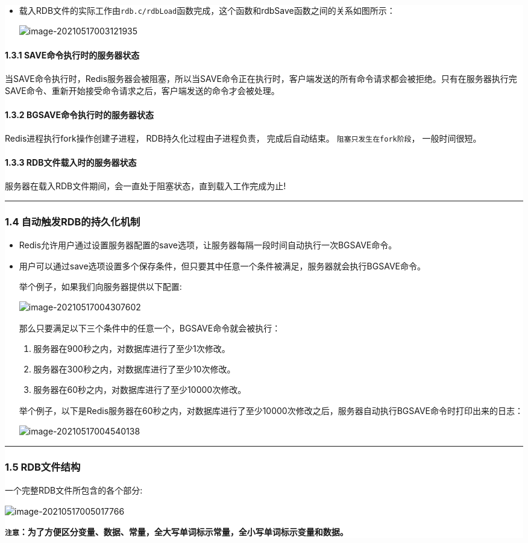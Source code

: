 - 载入RDB文件的实际工作由`rdb.c/rdbLoad`函数完成，这个函数和rdbSave函数之间的关系如图所示：

  

  ![image-20210517003121935](https://studyimages.oss-cn-beijing.aliyuncs.com/img/Redis/20220716084535.png)



#### 1.3.1 SAVE命令执行时的服务器状态

当SAVE命令执行时，Redis服务器会被阻塞，所以当SAVE命令正在执行时，客户端发送的所有命令请求都会被拒绝。只有在服务器执行完SAVE命令、重新开始接受命令请求之后，客户端发送的命令才会被处理。

#### 1.3.2 BGSAVE命令执行时的服务器状态

Redis进程执行fork操作创建子进程， RDB持久化过程由子进程负责， 完成后自动结束。 `阻塞只发生在fork阶段`， 一般时间很短。 

#### 1.3.3 RDB文件载入时的服务器状态

服务器在载入RDB文件期间，会一直处于阻塞状态，直到载入工作完成为止!

***

### 1.4 自动触发RDB的持久化机制  

- Redis允许用户通过设置服务器配置的save选项，让服务器每隔一段时间自动执行一次BGSAVE命令。

- 用户可以通过save选项设置多个保存条件，但只要其中任意一个条件被满足，服务器就会执行BGSAVE命令。

  举个例子，如果我们向服务器提供以下配置:

  

  ![image-20210517004307602](https://studyimages.oss-cn-beijing.aliyuncs.com/img/Redis/20220716084536.png)

  

  那么只要满足以下三个条件中的任意一个，BGSAVE命令就会被执行：

  1. 服务器在900秒之内，对数据库进行了至少1次修改。

  2. 服务器在300秒之内，对数据库进行了至少10次修改。

  3. 服务器在60秒之内，对数据库进行了至少10000次修改。

     

  举个例子，以下是Redis服务器在60秒之内，对数据库进行了至少10000次修改之后，服务器自动执行BGSAVE命令时打印出来的日志：

  

  <img src="https://studyimages.oss-cn-beijing.aliyuncs.com/img/Redis/20220716084537.png" alt="image-20210517004540138" />

***

###  1.5 RDB文件结构

一个完整RDB文件所包含的各个部分:

![image-20210517005017766](https://studyimages.oss-cn-beijing.aliyuncs.com/img/Redis/20220716084538.png)

**`注意`：为了方便区分变量、数据、常量，全大写单词标示常量，全小写单词标示变量和数据。**
